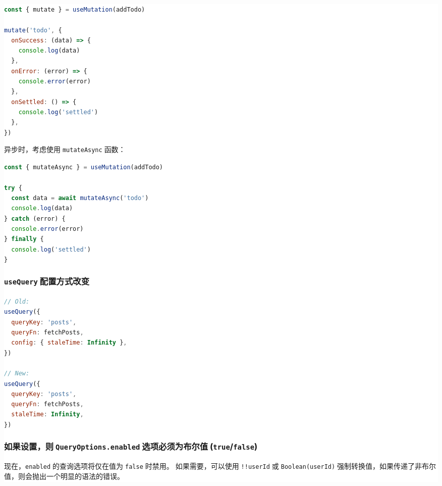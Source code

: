 ```js
const { mutate } = useMutation(addTodo)

mutate('todo', {
  onSuccess: (data) => {
    console.log(data)
  },
  onError: (error) => {
    console.error(error)
  },
  onSettled: () => {
    console.log('settled')
  },
})
```

异步时，考虑使用 `mutateAsync` 函数：

```js
const { mutateAsync } = useMutation(addTodo)

try {
  const data = await mutateAsync('todo')
  console.log(data)
} catch (error) {
  console.error(error)
} finally {
  console.log('settled')
}
```

### `useQuery` 配置方式改变

```js
// Old:
useQuery({
  queryKey: 'posts',
  queryFn: fetchPosts,
  config: { staleTime: Infinity },
})

// New:
useQuery({
  queryKey: 'posts',
  queryFn: fetchPosts,
  staleTime: Infinity,
})
```

### 如果设置，则 `QueryOptions.enabled` 选项必须为布尔值 (`true`/`false`)

现在，`enabled` 的查询选项将仅在值为 `false` 时禁用。
如果需要，可以使用 `!!userId` 或 `Boolean(userId)` 强制转换值，如果传递了非布尔值，则会抛出一个明显的语法的错误。
